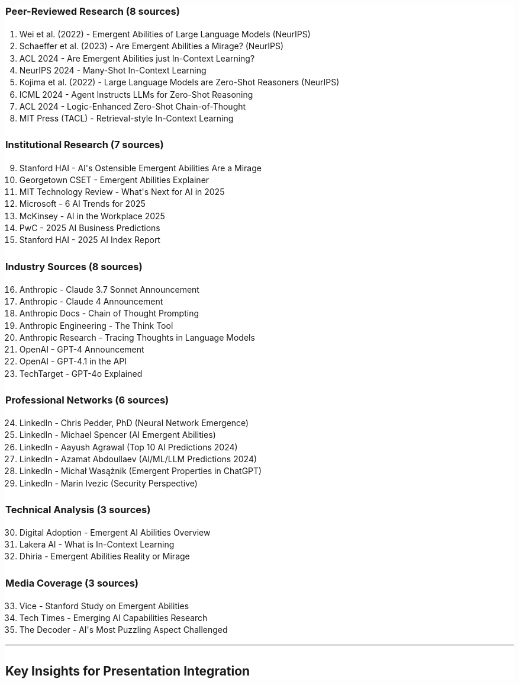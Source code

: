 ### Peer-Reviewed Research (8 sources)
1. Wei et al. (2022) - Emergent Abilities of Large Language Models (NeurIPS)
2. Schaeffer et al. (2023) - Are Emergent Abilities a Mirage? (NeurIPS)
3. ACL 2024 - Are Emergent Abilities just In-Context Learning?
4. NeurIPS 2024 - Many-Shot In-Context Learning
5. Kojima et al. (2022) - Large Language Models are Zero-Shot Reasoners (NeurIPS)
6. ICML 2024 - Agent Instructs LLMs for Zero-Shot Reasoning
7. ACL 2024 - Logic-Enhanced Zero-Shot Chain-of-Thought
8. MIT Press (TACL) - Retrieval-style In-Context Learning

### Institutional Research (7 sources)
9. Stanford HAI - AI's Ostensible Emergent Abilities Are a Mirage
10. Georgetown CSET - Emergent Abilities Explainer
11. MIT Technology Review - What's Next for AI in 2025
12. Microsoft - 6 AI Trends for 2025
13. McKinsey - AI in the Workplace 2025
14. PwC - 2025 AI Business Predictions
15. Stanford HAI - 2025 AI Index Report

### Industry Sources (8 sources)
16. Anthropic - Claude 3.7 Sonnet Announcement
17. Anthropic - Claude 4 Announcement
18. Anthropic Docs - Chain of Thought Prompting
19. Anthropic Engineering - The Think Tool
20. Anthropic Research - Tracing Thoughts in Language Models
21. OpenAI - GPT-4 Announcement
22. OpenAI - GPT-4.1 in the API
23. TechTarget - GPT-4o Explained

### Professional Networks (6 sources)
24. LinkedIn - Chris Pedder, PhD (Neural Network Emergence)
25. LinkedIn - Michael Spencer (AI Emergent Abilities)
26. LinkedIn - Aayush Agrawal (Top 10 AI Predictions 2024)
27. LinkedIn - Azamat Abdoullaev (AI/ML/LLM Predictions 2024)
28. LinkedIn - Michał Wasążnik (Emergent Properties in ChatGPT)
29. LinkedIn - Marin Ivezic (Security Perspective)

### Technical Analysis (3 sources)
30. Digital Adoption - Emergent AI Abilities Overview
31. Lakera AI - What is In-Context Learning
32. Dhiria - Emergent Abilities Reality or Mirage

### Media Coverage (3 sources)
33. Vice - Stanford Study on Emergent Abilities
34. Tech Times - Emerging AI Capabilities Research
35. The Decoder - AI's Most Puzzling Aspect Challenged

---

## Key Insights for Presentation Integration

